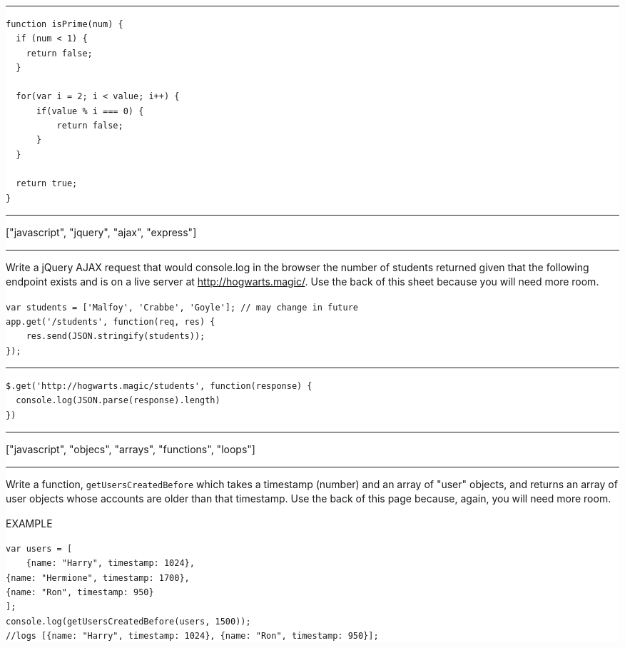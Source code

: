 ****


```
function isPrime(num) {
  if (num < 1) {
    return false;
  }

  for(var i = 2; i < value; i++) {
      if(value % i === 0) {
          return false;
      }
  }

  return true;
}
```

----

["javascript", "jquery", "ajax", "express"]

****

Write a jQuery AJAX request that would console.log in the browser the number of students returned given that the following endpoint exists and is on a live server at http://hogwarts.magic/. Use the back of this sheet because you will need more room.

```
var students = ['Malfoy', 'Crabbe', 'Goyle']; // may change in future
app.get('/students', function(req, res) {
	res.send(JSON.stringify(students));
});
```

****


```
$.get('http://hogwarts.magic/students', function(response) {
  console.log(JSON.parse(response).length) 
})
```

----

["javascript", "objecs", "arrays", "functions", "loops"]

****

Write a function, `getUsersCreatedBefore` which takes a timestamp (number) and an array of "user" objects, and returns an array of user objects whose accounts are older than that timestamp. Use the back of this page because, again, you will need more room.

EXAMPLE

```
var users = [
	{name: "Harry", timestamp: 1024},
{name: "Hermione", timestamp: 1700},
{name: "Ron", timestamp: 950}
];
console.log(getUsersCreatedBefore(users, 1500));
//logs [{name: "Harry", timestamp: 1024}, {name: "Ron", timestamp: 950}];
```
